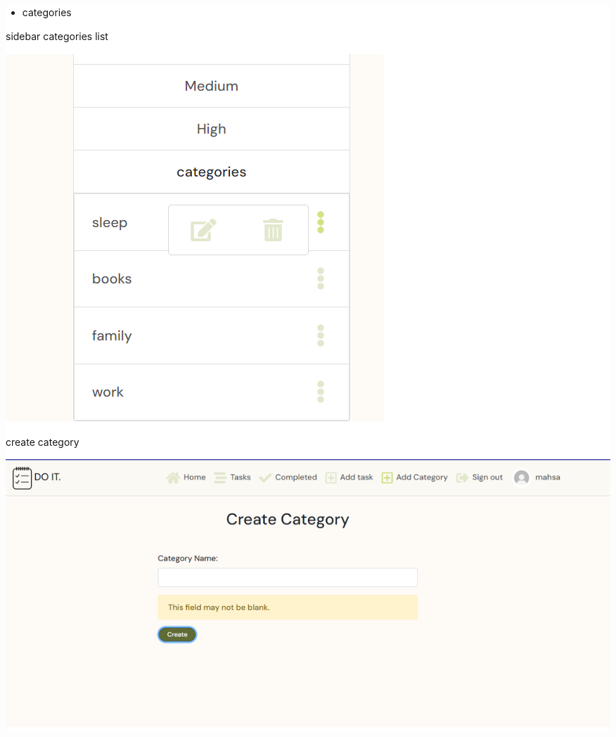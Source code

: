  - categories

 sidebar categories list

 ![Image](./src/assets/reactapp/categories.png)  

 create category

 ![Image](./src/assets/reactapp/createcategory.png)  
